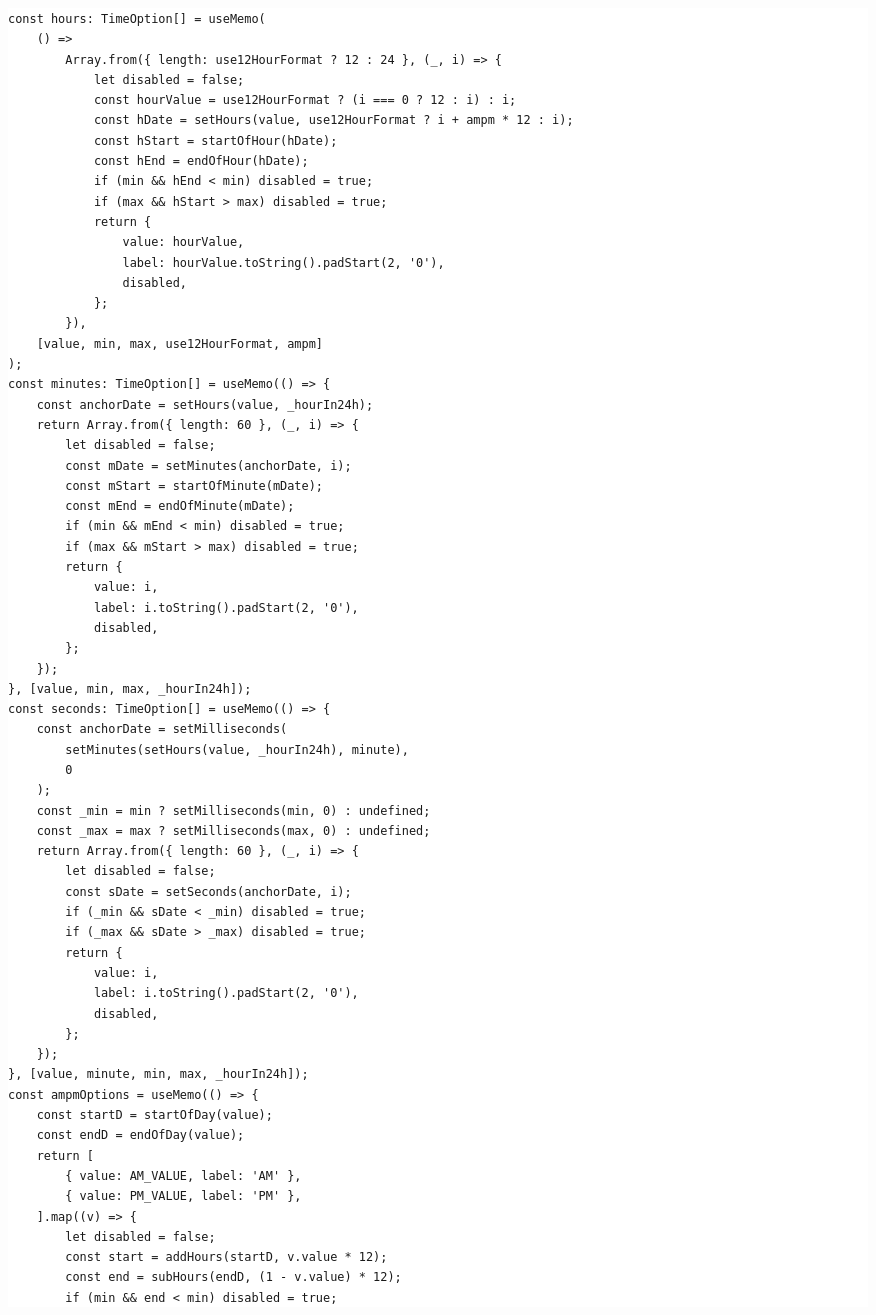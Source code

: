 	const hours: TimeOption[] = useMemo(
		() =>
			Array.from({ length: use12HourFormat ? 12 : 24 }, (_, i) => {
				let disabled = false;
				const hourValue = use12HourFormat ? (i === 0 ? 12 : i) : i;
				const hDate = setHours(value, use12HourFormat ? i + ampm * 12 : i);
				const hStart = startOfHour(hDate);
				const hEnd = endOfHour(hDate);
				if (min && hEnd < min) disabled = true;
				if (max && hStart > max) disabled = true;
				return {
					value: hourValue,
					label: hourValue.toString().padStart(2, '0'),
					disabled,
				};
			}),
		[value, min, max, use12HourFormat, ampm]
	);
	const minutes: TimeOption[] = useMemo(() => {
		const anchorDate = setHours(value, _hourIn24h);
		return Array.from({ length: 60 }, (_, i) => {
			let disabled = false;
			const mDate = setMinutes(anchorDate, i);
			const mStart = startOfMinute(mDate);
			const mEnd = endOfMinute(mDate);
			if (min && mEnd < min) disabled = true;
			if (max && mStart > max) disabled = true;
			return {
				value: i,
				label: i.toString().padStart(2, '0'),
				disabled,
			};
		});
	}, [value, min, max, _hourIn24h]);
	const seconds: TimeOption[] = useMemo(() => {
		const anchorDate = setMilliseconds(
			setMinutes(setHours(value, _hourIn24h), minute),
			0
		);
		const _min = min ? setMilliseconds(min, 0) : undefined;
		const _max = max ? setMilliseconds(max, 0) : undefined;
		return Array.from({ length: 60 }, (_, i) => {
			let disabled = false;
			const sDate = setSeconds(anchorDate, i);
			if (_min && sDate < _min) disabled = true;
			if (_max && sDate > _max) disabled = true;
			return {
				value: i,
				label: i.toString().padStart(2, '0'),
				disabled,
			};
		});
	}, [value, minute, min, max, _hourIn24h]);
	const ampmOptions = useMemo(() => {
		const startD = startOfDay(value);
		const endD = endOfDay(value);
		return [
			{ value: AM_VALUE, label: 'AM' },
			{ value: PM_VALUE, label: 'PM' },
		].map((v) => {
			let disabled = false;
			const start = addHours(startD, v.value * 12);
			const end = subHours(endD, (1 - v.value) * 12);
			if (min && end < min) disabled = true;